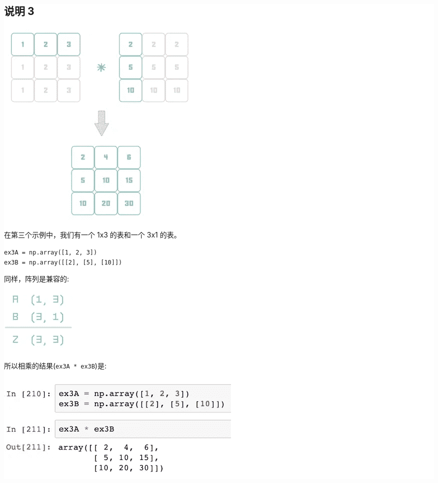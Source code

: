 ## 说明 3

![](img/eeea69bad9f808f27f2c2410ec9d42a8.png)

在第三个示例中，我们有一个 1x3 的表和一个 3x1 的表。

```
ex3A = np.array([1, 2, 3])
ex3B = np.array([[2], [5], [10]])
```

同样，阵列是兼容的:

![](img/dd9bc5696695a3b4d8e5e10b894ef2bb.png)

所以相乘的结果(`ex3A * ex3B`)是:

![](img/7ae9b61627ef77be15289af7d32db43c.png)
